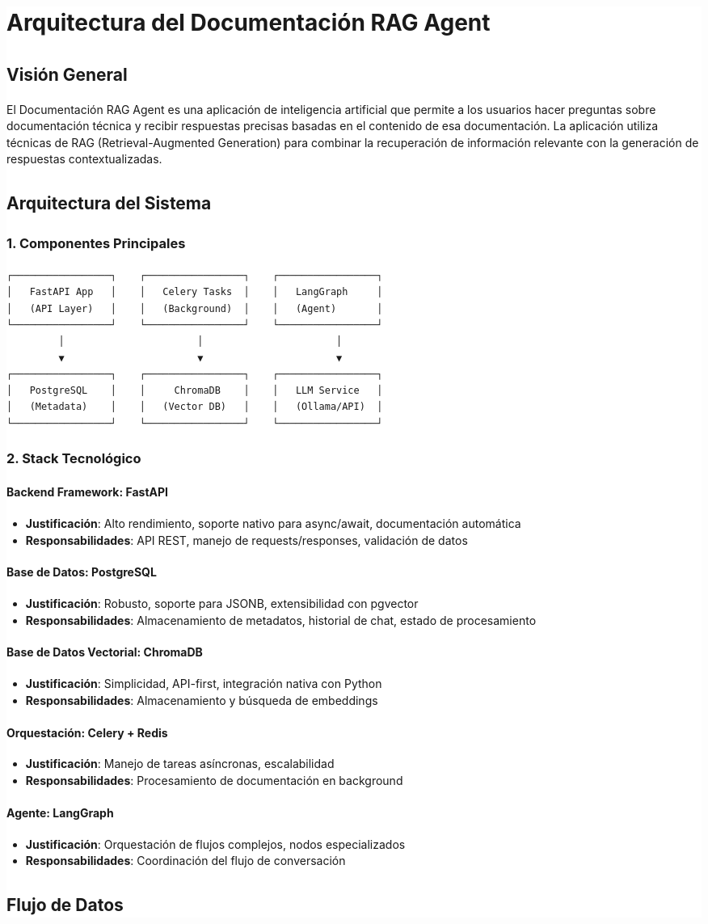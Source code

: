 # Arquitectura del Documentación RAG Agent

## Visión General

El Documentación RAG Agent es una aplicación de inteligencia artificial que permite a los usuarios hacer preguntas sobre documentación técnica y recibir respuestas precisas basadas en el contenido de esa documentación. La aplicación utiliza técnicas de RAG (Retrieval-Augmented Generation) para combinar la recuperación de información relevante con la generación de respuestas contextualizadas.

## Arquitectura del Sistema

### 1. Componentes Principales

```
┌─────────────────┐    ┌─────────────────┐    ┌─────────────────┐
│   FastAPI App   │    │   Celery Tasks  │    │   LangGraph     │
│   (API Layer)   │    │   (Background)  │    │   (Agent)       │
└─────────────────┘    └─────────────────┘    └─────────────────┘
         │                       │                       │
         ▼                       ▼                       ▼
┌─────────────────┐    ┌─────────────────┐    ┌─────────────────┐
│   PostgreSQL    │    │     ChromaDB    │    │   LLM Service   │
│   (Metadata)    │    │   (Vector DB)   │    │   (Ollama/API)  │
└─────────────────┘    └─────────────────┘    └─────────────────┘
```

### 2. Stack Tecnológico

#### Backend Framework: FastAPI
- **Justificación**: Alto rendimiento, soporte nativo para async/await, documentación automática
- **Responsabilidades**: API REST, manejo de requests/responses, validación de datos

#### Base de Datos: PostgreSQL
- **Justificación**: Robusto, soporte para JSONB, extensibilidad con pgvector
- **Responsabilidades**: Almacenamiento de metadatos, historial de chat, estado de procesamiento

#### Base de Datos Vectorial: ChromaDB
- **Justificación**: Simplicidad, API-first, integración nativa con Python
- **Responsabilidades**: Almacenamiento y búsqueda de embeddings

#### Orquestación: Celery + Redis
- **Justificación**: Manejo de tareas asíncronas, escalabilidad
- **Responsabilidades**: Procesamiento de documentación en background

#### Agente: LangGraph
- **Justificación**: Orquestación de flujos complejos, nodos especializados
- **Responsabilidades**: Coordinación del flujo de conversación

## Flujo de Datos

